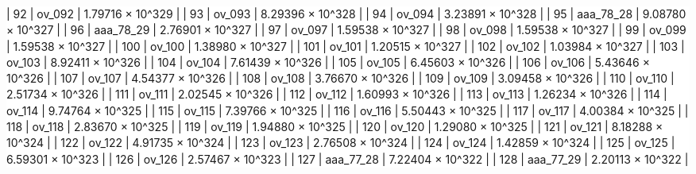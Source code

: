 | 92 | ov_092 | 1.79716 × 10^329 |
| 93 | ov_093 | 8.29396 × 10^328 |
| 94 | ov_094 | 3.23891 × 10^328 |
| 95 | aaa_78_28 | 9.08780 × 10^327 |
| 96 | aaa_78_29 | 2.76901 × 10^327 |
| 97 | ov_097 | 1.59538 × 10^327 |
| 98 | ov_098 | 1.59538 × 10^327 |
| 99 | ov_099 | 1.59538 × 10^327 |
| 100 | ov_100 | 1.38980 × 10^327 |
| 101 | ov_101 | 1.20515 × 10^327 |
| 102 | ov_102 | 1.03984 × 10^327 |
| 103 | ov_103 | 8.92411 × 10^326 |
| 104 | ov_104 | 7.61439 × 10^326 |
| 105 | ov_105 | 6.45603 × 10^326 |
| 106 | ov_106 | 5.43646 × 10^326 |
| 107 | ov_107 | 4.54377 × 10^326 |
| 108 | ov_108 | 3.76670 × 10^326 |
| 109 | ov_109 | 3.09458 × 10^326 |
| 110 | ov_110 | 2.51734 × 10^326 |
| 111 | ov_111 | 2.02545 × 10^326 |
| 112 | ov_112 | 1.60993 × 10^326 |
| 113 | ov_113 | 1.26234 × 10^326 |
| 114 | ov_114 | 9.74764 × 10^325 |
| 115 | ov_115 | 7.39766 × 10^325 |
| 116 | ov_116 | 5.50443 × 10^325 |
| 117 | ov_117 | 4.00384 × 10^325 |
| 118 | ov_118 | 2.83670 × 10^325 |
| 119 | ov_119 | 1.94880 × 10^325 |
| 120 | ov_120 | 1.29080 × 10^325 |
| 121 | ov_121 | 8.18288 × 10^324 |
| 122 | ov_122 | 4.91735 × 10^324 |
| 123 | ov_123 | 2.76508 × 10^324 |
| 124 | ov_124 | 1.42859 × 10^324 |
| 125 | ov_125 | 6.59301 × 10^323 |
| 126 | ov_126 | 2.57467 × 10^323 |
| 127 | aaa_77_28 | 7.22404 × 10^322 |
| 128 | aaa_77_29 | 2.20113 × 10^322 |